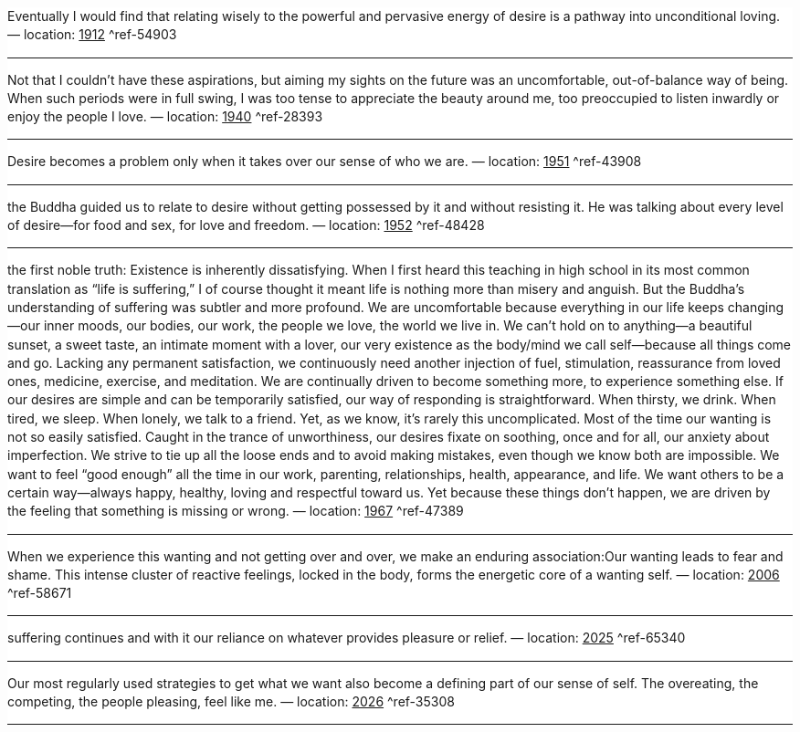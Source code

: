 Eventually I would find that relating wisely to the powerful and pervasive energy of desire is a pathway into unconditional loving. — location: [1912](kindle://book?action=open&asin=B000FC2NHG&location=1912) ^ref-54903

---
Not that I couldn’t have these aspirations, but aiming my sights on the future was an uncomfortable, out-of-balance way of being. When such periods were in full swing, I was too tense to appreciate the beauty around me, too preoccupied to listen inwardly or enjoy the people I love. — location: [1940](kindle://book?action=open&asin=B000FC2NHG&location=1940) ^ref-28393

---
Desire becomes a problem only when it takes over our sense of who we are. — location: [1951](kindle://book?action=open&asin=B000FC2NHG&location=1951) ^ref-43908

---
the Buddha guided us to relate to desire without getting possessed by it and without resisting it. He was talking about every level of desire—for food and sex, for love and freedom. — location: [1952](kindle://book?action=open&asin=B000FC2NHG&location=1952) ^ref-48428

---
the first noble truth: Existence is inherently dissatisfying. When I first heard this teaching in high school in its most common translation as “life is suffering,” I of course thought it meant life is nothing more than misery and anguish. But the Buddha’s understanding of suffering was subtler and more profound. We are uncomfortable because everything in our life keeps changing—our inner moods, our bodies, our work, the people we love, the world we live in. We can’t hold on to anything—a beautiful sunset, a sweet taste, an intimate moment with a lover, our very existence as the body/mind we call self—because all things come and go. Lacking any permanent satisfaction, we continuously need another injection of fuel, stimulation, reassurance from loved ones, medicine, exercise, and meditation. We are continually driven to become something more, to experience something else. If our desires are simple and can be temporarily satisfied, our way of responding is straightforward. When thirsty, we drink. When tired, we sleep. When lonely, we talk to a friend. Yet, as we know, it’s rarely this uncomplicated. Most of the time our wanting is not so easily satisfied. Caught in the trance of unworthiness, our desires fixate on soothing, once and for all, our anxiety about imperfection. We strive to tie up all the loose ends and to avoid making mistakes, even though we know both are impossible. We want to feel “good enough” all the time in our work, parenting, relationships, health, appearance, and life. We want others to be a certain way—always happy, healthy, loving and respectful toward us. Yet because these things don’t happen, we are driven by the feeling that something is missing or wrong. — location: [1967](kindle://book?action=open&asin=B000FC2NHG&location=1967) ^ref-47389

---
When we experience this wanting and not getting over and over, we make an enduring association:Our wanting leads to fear and shame. This intense cluster of reactive feelings, locked in the body, forms the energetic core of a wanting self. — location: [2006](kindle://book?action=open&asin=B000FC2NHG&location=2006) ^ref-58671

---
suffering continues and with it our reliance on whatever provides pleasure or relief. — location: [2025](kindle://book?action=open&asin=B000FC2NHG&location=2025) ^ref-65340

---
Our most regularly used strategies to get what we want also become a defining part of our sense of self. The overeating, the competing, the people pleasing, feel like me. — location: [2026](kindle://book?action=open&asin=B000FC2NHG&location=2026) ^ref-35308

---
